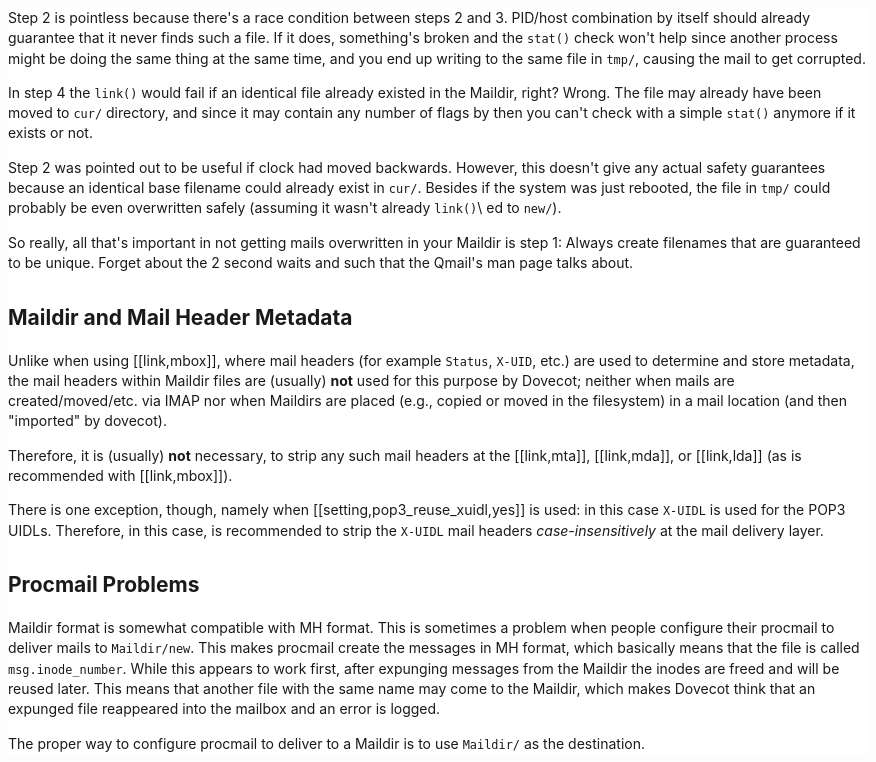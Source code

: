 Step 2 is pointless because there's a race condition between steps 2 and 3.
PID/host combination by itself should already guarantee that it never finds
such a file. If it does, something's broken and the `stat()` check won't
help since another process might be doing the same thing at the same time, and
you end up writing to the same file in `tmp/`, causing the mail to get
corrupted.

In step 4 the `link()` would fail if an identical file already existed in
the Maildir, right? Wrong. The file may already have been moved to `cur/`
directory, and since it may contain any number of flags by then you can't
check with a simple `stat()` anymore if it exists or not.

Step 2 was pointed out to be useful if clock had moved backwards. However,
this doesn't give any actual safety guarantees because an identical base
filename could already exist in `cur/`. Besides if the system was just
rebooted, the file in `tmp/` could probably be even overwritten safely
(assuming it wasn't already `link()`\ ed to `new/`).

So really, all that's important in not getting mails overwritten in your
Maildir is step 1: Always create filenames that are guaranteed to be unique.
Forget about the 2 second waits and such that the Qmail's man page talks
about.


## Maildir and Mail Header Metadata

Unlike when using [[link,mbox]], where mail headers (for example
`Status`, `X-UID`, etc.) are used to determine and store metadata, the
mail headers within Maildir files are (usually) **not** used for this purpose
by Dovecot; neither when mails are created/moved/etc. via IMAP nor when
Maildirs are placed (e.g., copied or moved in the filesystem) in a mail
location (and then "imported" by dovecot).

Therefore, it is (usually) **not** necessary, to strip any such mail headers
at the [[link,mta]], [[link,mda]], or [[link,lda]] (as is recommended with
[[link,mbox]]).

There is one exception, though, namely when [[setting,pop3_reuse_xuidl,yes]]
is used: in this case `X-UIDL` is used for the POP3 UIDLs.
Therefore, in this case, is recommended to strip the `X-UIDL` mail headers
*case-insensitively* at the mail delivery layer.

## Procmail Problems

Maildir format is somewhat compatible with MH format. This is sometimes a
problem when people configure their procmail to deliver mails to
`Maildir/new`. This makes procmail create the messages in MH format, which
basically means that the file is called `msg.inode_number`. While this
appears to work first, after expunging messages from the Maildir the inodes
are freed and will be reused later. This means that another file with the
same name may come to the Maildir, which makes Dovecot think that an expunged
file reappeared into the mailbox and an error is logged.

The proper way to configure procmail to deliver to a Maildir is to use
`Maildir/` as the destination.


[dovecot-ce]: https://repo.dovecot.org/
[maildir-standard]: https://cr.yp.to/proto/maildir.html
[qmail-message-delivery]: http://qmail.org/man/man5/maildir.html